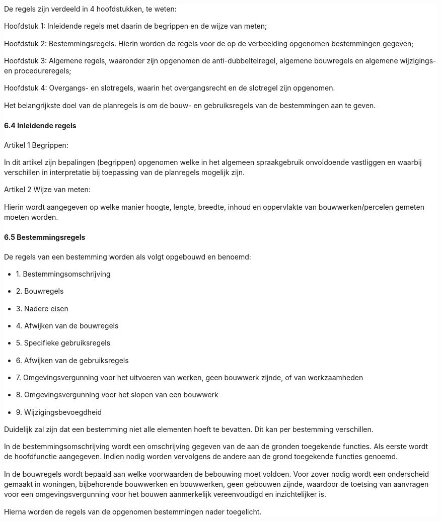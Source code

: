 De regels zijn verdeeld in 4 hoofdstukken, te weten:

Hoofdstuk 1: Inleidende regels met daarin de begrippen en de wijze van meten;

Hoofdstuk 2: Bestemmingsregels. Hierin worden de regels voor de op de verbeelding opgenomen bestemmingen gegeven;

Hoofdstuk 3: Algemene regels, waaronder zijn opgenomen de anti\-dubbeltelregel, algemene bouwregels en algemene wijzigings\- en procedureregels;

Hoofdstuk 4: Overgangs\- en slotregels, waarin het overgangsrecht en de slotregel zijn opgenomen.

Het belangrijkste doel van de planregels is om de bouw\- en gebruiksregels van de bestemmingen aan te geven.

#### 6\.4 Inleidende regels

Artikel 1 Begrippen:

In dit artikel zijn bepalingen (begrippen) opgenomen welke in het algemeen spraakgebruik onvoldoende vastliggen en waarbij verschillen in interpretatie bij toepassing van de planregels mogelijk zijn.

Artikel 2 Wijze van meten:

Hierin wordt aangegeven op welke manier hoogte, lengte, breedte, inhoud en oppervlakte van bouwwerken/percelen gemeten moeten worden.

#### 6\.5 Bestemmingsregels

De regels van een bestemming worden als volgt opgebouwd en benoemd:

* 1\. Bestemmingsomschrijving

* 2\. Bouwregels

* 3\. Nadere eisen

* 4\. Afwijken van de bouwregels

* 5\. Specifieke gebruiksregels

* 6\. Afwijken van de gebruiksregels

* 7\. Omgevingsvergunning voor het uitvoeren van werken, geen bouwwerk zijnde, of van werkzaamheden

* 8\. Omgevingsvergunning voor het slopen van een bouwwerk

* 9\. Wijzigingsbevoegdheid

Duidelijk zal zijn dat een bestemming niet alle elementen hoeft te bevatten. Dit kan per bestemming verschillen.

In de bestemmingsomschrijving wordt een omschrijving gegeven van de aan de gronden toegekende functies. Als eerste wordt de hoofdfunctie aangegeven. Indien nodig worden vervolgens de andere aan de grond toegekende functies genoemd.

In de bouwregels wordt bepaald aan welke voorwaarden de bebouwing moet voldoen. Voor zover nodig wordt een onderscheid gemaakt in woningen, bijbehorende bouwwerken en bouwwerken, geen gebouwen zijnde, waardoor de toetsing van aanvragen voor een omgevingsvergunning voor het bouwen aanmerkelijk vereenvoudigd en inzichtelijker is.

Hierna worden de regels van de opgenomen bestemmingen nader toegelicht.
